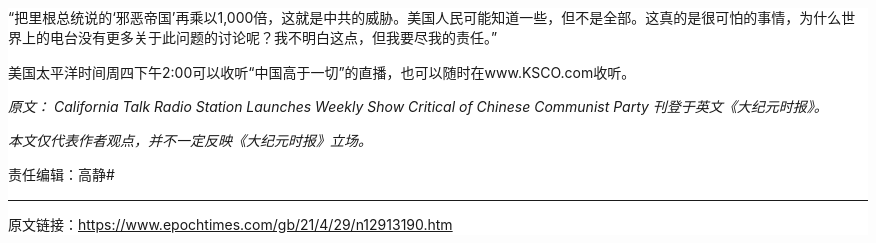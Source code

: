   “把里根总统说的‘邪恶帝国’再乘以1,000倍，这就是中共的威胁。美国人民可能知道一些，但不是全部。这真的是很可怕的事情，为什么世界上的电台没有更多关于此问题的讨论呢？我不明白这点，但我要尽我的责任。”
 </p>
 <p>
  美国太平洋时间周四下午2:00可以收听“中国高于一切”的直播，也可以随时在www.KSCO.com收听。
 </p>
 <p>
  <em>
   原文：
   <ok href="https://www.theepochtimes.com/california-talk-radio-station-launches-weekly-show-critical-of-chinese-communist-party_3787450.html">
    California Talk Radio Station Launches Weekly Show Critical of Chinese Communist Party
   </ok>
   刊登于英文《大纪元时报》。
  </em>
 </p>
 <p>
  <em>
   本文仅代表作者观点，并不一定反映《大纪元时报》立场。
  </em>
 </p>
 <p>
  责任编辑：高静#
 </p>
 
 <div id="below_article_ad">
 </div>
</div>


---

原文链接：https://www.epochtimes.com/gb/21/4/29/n12913190.htm